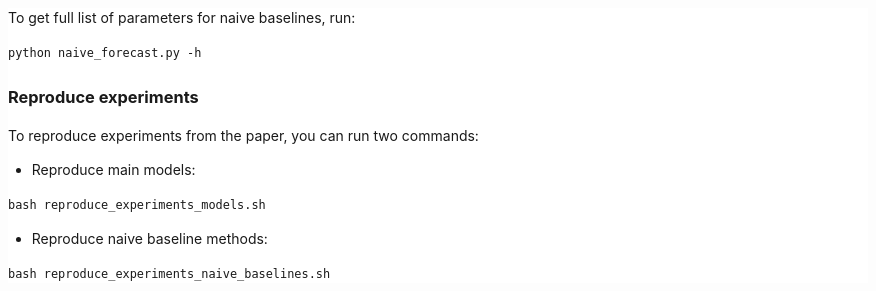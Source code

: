 
To get full list of parameters for naive baselines, run:
```
python naive_forecast.py -h
```

### Reproduce experiments
To reproduce experiments from the paper, you can run two commands:

- Reproduce main models:
  
```{bash}
bash reproduce_experiments_models.sh
```

- Reproduce naive baseline methods:

```{bash}
bash reproduce_experiments_naive_baselines.sh
```
